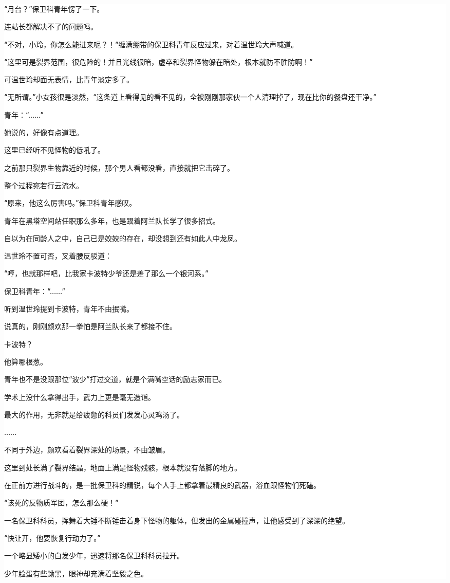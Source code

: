 “月台？”保卫科青年愣了一下。

连站长都解决不了的问题吗。

“不对，小玲，你怎么能进来呢？！”缠满绷带的保卫科青年反应过来，对着温世玲大声喊道。

“这里可是裂界范围，很危险的！并且光线很暗，虚卒和裂界怪物躲在暗处，根本就防不胜防啊！”

可温世玲却面无表情，比青年淡定多了。

“无所谓。”小女孩很是淡然，“这条道上看得见的看不见的，全被刚刚那家伙一个人清理掉了，现在比你的餐盘还干净。”

青年：“……”

她说的，好像有点道理。

这里已经听不见怪物的低吼了。

之前那只裂界生物靠近的时候，那个男人看都没看，直接就把它击碎了。

整个过程宛若行云流水。

“原来，他这么厉害吗。”保卫科青年感叹。

青年在黑塔空间站任职那么多年，也是跟着阿兰队长学了很多招式。

自以为在同龄人之中，自己已是姣姣的存在，却没想到还有如此人中龙凤。

温世玲不置可否，叉着腰反驳道：

“哼，也就那样吧，比我家卡波特少爷还是差了那么一个银河系。”

保卫科青年：“……”

听到温世玲提到卡波特，青年不由抿嘴。

说真的，刚刚颜欢那一拳怕是阿兰队长来了都接不住。

卡波特？

他算哪根葱。

青年也不是没跟那位“波少”打过交道，就是个满嘴空话的励志家而已。

学术上没什么拿得出手，武力上更是毫无造诣。

最大的作用，无非就是给疲惫的科员们发发心灵鸡汤了。

……

不同于外边，颜欢看着裂界深处的场景，不由皱眉。

这里到处长满了裂界结晶，地面上满是怪物残骸，根本就没有落脚的地方。

在正前方进行战斗的，是一批保卫科的精锐，每个人手上都拿着最精良的武器，浴血跟怪物们死磕。

“该死的反物质军团，怎么那么硬！”

一名保卫科科员，挥舞着大锤不断锤击着身下怪物的躯体，但发出的金属碰撞声，让他感受到了深深的绝望。

“快让开，他要恢复行动力了。”

一个略显矮小的白发少年，迅速将那名保卫科科员拉开。

少年脸蛋有些黝黑，眼神却充满着坚毅之色。
